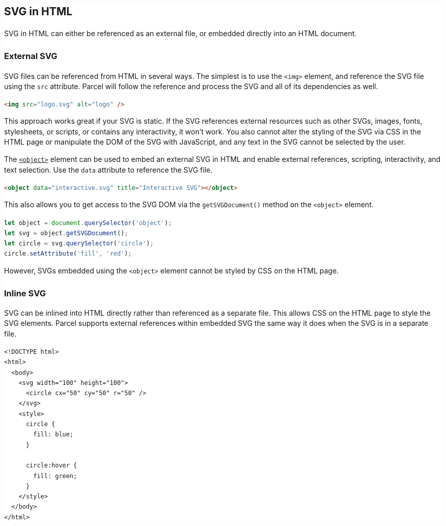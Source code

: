 ## SVG in HTML

SVG in HTML can either be referenced as an external file, or embedded directly into an HTML document.

### External SVG

SVG files can be referenced from HTML in several ways. The simplest is to use the `<img>` element, and reference the SVG file using the `src` attribute. Parcel will follow the reference and process the SVG and all of its dependencies as well.

```html
<img src="logo.svg" alt="logo" />
```

This approach works great if your SVG is static. If the SVG references external resources such as other SVGs, images, fonts, stylesheets, or scripts, or contains any interactivity, it won’t work. You also cannot alter the styling of the SVG via CSS in the HTML page or manipulate the DOM of the SVG with JavaScript, and any text in the SVG cannot be selected by the user.

The [`<object>`](https://developer.mozilla.org/en-US/docs/Web/HTML/Element/object) element can be used to embed an external SVG in HTML and enable external references, scripting, interactivity, and text selection. Use the `data` attribute to reference the SVG file.

```html
<object data="interactive.svg" title="Interactive SVG"></object>
```

This also allows you to get access to the SVG DOM via the `getSVGDocument()` method on the `<object>` element.

```javascript
let object = document.querySelector('object');
let svg = object.getSVGDocument();
let circle = svg.querySelector('circle');
circle.setAttribute('fill', 'red');
```

However, SVGs embedded using the `<object>` element cannot be styled by CSS on the HTML page.

### Inline SVG

SVG can be inlined into HTML directly rather than referenced as a separate file. This allows CSS on the HTML page to style the SVG elements. Parcel supports external references within embedded SVG the same way it does when the SVG is in a separate file.

```html/3-5
<!DOCTYPE html>
<html>
  <body>
    <svg width="100" height="100">
      <circle cx="50" cy="50" r="50" />
    </svg>
    <style>
      circle {
        fill: blue;
      }

      circle:hover {
        fill: green;
      }
    </style>
  </body>
</html>
```
